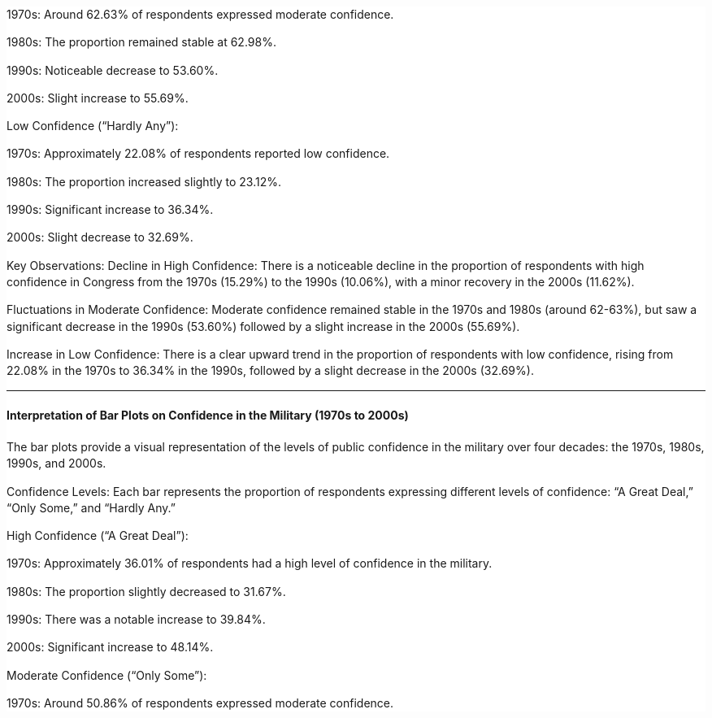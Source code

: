 1970s: Around 62.63% of respondents expressed moderate confidence.

1980s: The proportion remained stable at 62.98%.

1990s: Noticeable decrease to 53.60%.

2000s: Slight increase to 55.69%.

Low Confidence (“Hardly Any”):

1970s: Approximately 22.08% of respondents reported low confidence.

1980s: The proportion increased slightly to 23.12%.

1990s: Significant increase to 36.34%.

2000s: Slight decrease to 32.69%.

Key Observations: Decline in High Confidence: There is a noticeable
decline in the proportion of respondents with high confidence in
Congress from the 1970s (15.29%) to the 1990s (10.06%), with a minor
recovery in the 2000s (11.62%).

Fluctuations in Moderate Confidence: Moderate confidence remained stable
in the 1970s and 1980s (around 62-63%), but saw a significant decrease
in the 1990s (53.60%) followed by a slight increase in the 2000s
(55.69%).

Increase in Low Confidence: There is a clear upward trend in the
proportion of respondents with low confidence, rising from 22.08% in the
1970s to 36.34% in the 1990s, followed by a slight decrease in the 2000s
(32.69%).

------------------------------------------------------------------------

#### Interpretation of Bar Plots on Confidence in the Military (1970s to 2000s)

The bar plots provide a visual representation of the levels of public
confidence in the military over four decades: the 1970s, 1980s, 1990s,
and 2000s.

Confidence Levels: Each bar represents the proportion of respondents
expressing different levels of confidence: “A Great Deal,” “Only Some,”
and “Hardly Any.”

High Confidence (“A Great Deal”):

1970s: Approximately 36.01% of respondents had a high level of
confidence in the military.

1980s: The proportion slightly decreased to 31.67%.

1990s: There was a notable increase to 39.84%.

2000s: Significant increase to 48.14%.

Moderate Confidence (“Only Some”):

1970s: Around 50.86% of respondents expressed moderate confidence.
